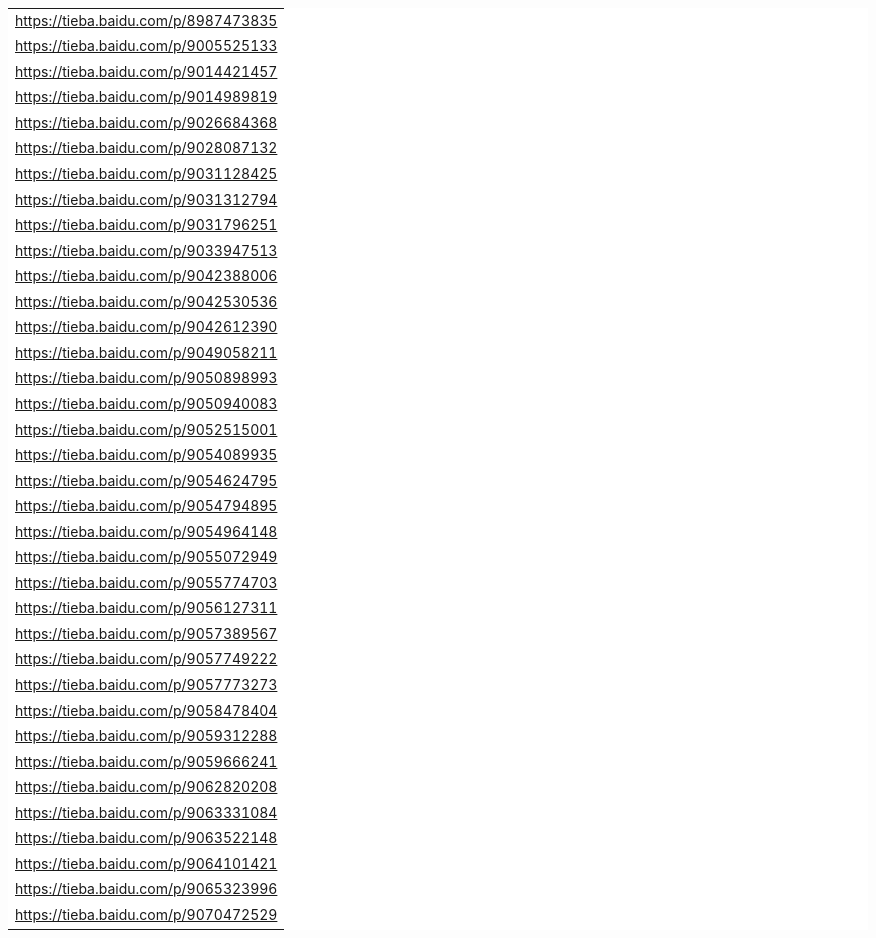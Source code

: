 |                                      |
| ------------------------------------ |
| https://tieba.baidu.com/p/8987473835 |
| https://tieba.baidu.com/p/9005525133 |
| https://tieba.baidu.com/p/9014421457 |
| https://tieba.baidu.com/p/9014989819 |
| https://tieba.baidu.com/p/9026684368 |
| https://tieba.baidu.com/p/9028087132 |
| https://tieba.baidu.com/p/9031128425 |
| https://tieba.baidu.com/p/9031312794 |
| https://tieba.baidu.com/p/9031796251 |
| https://tieba.baidu.com/p/9033947513 |
| https://tieba.baidu.com/p/9042388006 |
| https://tieba.baidu.com/p/9042530536 |
| https://tieba.baidu.com/p/9042612390 |
| https://tieba.baidu.com/p/9049058211 |
| https://tieba.baidu.com/p/9050898993 |
| https://tieba.baidu.com/p/9050940083 |
| https://tieba.baidu.com/p/9052515001 |
| https://tieba.baidu.com/p/9054089935 |
| https://tieba.baidu.com/p/9054624795 |
| https://tieba.baidu.com/p/9054794895 |
| https://tieba.baidu.com/p/9054964148 |
| https://tieba.baidu.com/p/9055072949 |
| https://tieba.baidu.com/p/9055774703 |
| https://tieba.baidu.com/p/9056127311 |
| https://tieba.baidu.com/p/9057389567 |
| https://tieba.baidu.com/p/9057749222 |
| https://tieba.baidu.com/p/9057773273 |
| https://tieba.baidu.com/p/9058478404 |
| https://tieba.baidu.com/p/9059312288 |
| https://tieba.baidu.com/p/9059666241 |
| https://tieba.baidu.com/p/9062820208 |
| https://tieba.baidu.com/p/9063331084 |
| https://tieba.baidu.com/p/9063522148 |
| https://tieba.baidu.com/p/9064101421 |
| https://tieba.baidu.com/p/9065323996 |
| https://tieba.baidu.com/p/9070472529 |